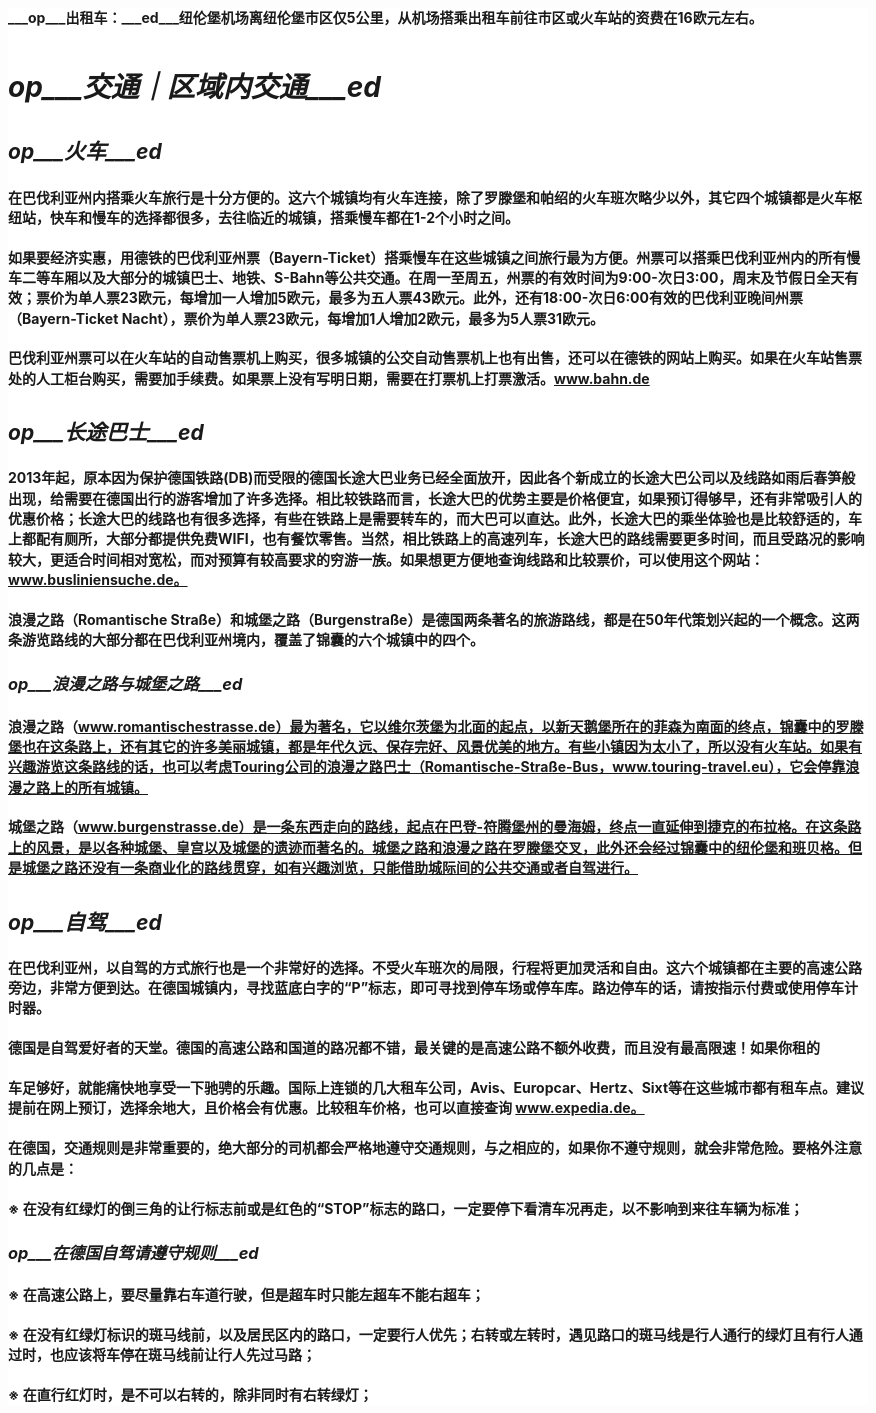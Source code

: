 #### ___op___出租车：___ed___纽伦堡机场离纽伦堡市区仅5公里，从机场搭乘出租车前往市区或火车站的资费在16欧元左右。
# ___op___交通｜区域内交通___ed___
## ___op___火车___ed___
#### 在巴伐利亚州内搭乘火车旅行是十分方便的。这六个城镇均有火车连接，除了罗滕堡和帕绍的火车班次略少以外，其它四个城镇都是火车枢纽站，快车和慢车的选择都很多，去往临近的城镇，搭乘慢车都在1-2个小时之间。
#### 如果要经济实惠，用德铁的巴伐利亚州票（Bayern-Ticket）搭乘慢车在这些城镇之间旅行最为方便。州票可以搭乘巴伐利亚州内的所有慢车二等车厢以及大部分的城镇巴士、地铁、S-Bahn等公共交通。在周一至周五，州票的有效时间为9:00-次日3:00，周末及节假日全天有效；票价为单人票23欧元，每增加一人增加5欧元，最多为五人票43欧元。此外，还有18:00-次日6:00有效的巴伐利亚晚间州票（Bayern-Ticket Nacht），票价为单人票23欧元，每增加1人增加2欧元，最多为5人票31欧元。
#### 巴伐利亚州票可以在火车站的自动售票机上购买，很多城镇的公交自动售票机上也有出售，还可以在德铁的网站上购买。如果在火车站售票处的人工柜台购买，需要加手续费。如果票上没有写明日期，需要在打票机上打票激活。www.bahn.de
## ___op___长途巴士___ed___
#### 2013年起，原本因为保护德国铁路(DB)而受限的德国长途大巴业务已经全面放开，因此各个新成立的长途大巴公司以及线路如雨后春笋般出现，给需要在德国出行的游客增加了许多选择。相比较铁路而言，长途大巴的优势主要是价格便宜，如果预订得够早，还有非常吸引人的优惠价格；长途大巴的线路也有很多选择，有些在铁路上是需要转车的，而大巴可以直达。此外，长途大巴的乘坐体验也是比较舒适的，车上都配有厕所，大部分都提供免费WIFI，也有餐饮零售。当然，相比铁路上的高速列车，长途大巴的路线需要更多时间，而且受路况的影响较大，更适合时间相对宽松，而对预算有较高要求的穷游一族。如果想更方便地查询线路和比较票价，可以使用这个网站：www.busliniensuche.de。
#### 浪漫之路（Romantische Straße）和城堡之路（Burgenstraße）是德国两条著名的旅游路线，都是在50年代策划兴起的一个概念。这两条游览路线的大部分都在巴伐利亚州境内，覆盖了锦囊的六个城镇中的四个。
### ___op___浪漫之路与城堡之路___ed___
#### 浪漫之路（www.romantischestrasse.de）最为著名，它以维尔茨堡为北面的起点，以新天鹅堡所在的菲森为南面的终点，锦囊中的罗滕堡也在这条路上，还有其它的许多美丽城镇，都是年代久远、保存完好、风景优美的地方。有些小镇因为太小了，所以没有火车站。如果有兴趣游览这条路线的话，也可以考虑Touring公司的浪漫之路巴士（Romantische-Straße-Bus，www.touring-travel.eu），它会停靠浪漫之路上的所有城镇。
#### 城堡之路（www.burgenstrasse.de）是一条东西走向的路线，起点在巴登-符腾堡州的曼海姆，终点一直延伸到捷克的布拉格。在这条路上的风景，是以各种城堡、皇宫以及城堡的遗迹而著名的。城堡之路和浪漫之路在罗滕堡交叉，此外还会经过锦囊中的纽伦堡和班贝格。但是城堡之路还没有一条商业化的路线贯穿，如有兴趣浏览，只能借助城际间的公共交通或者自驾进行。
## ___op___自驾___ed___
#### 在巴伐利亚州，以自驾的方式旅行也是一个非常好的选择。不受火车班次的局限，行程将更加灵活和自由。这六个城镇都在主要的高速公路旁边，非常方便到达。在德国城镇内，寻找蓝底白字的“P”标志，即可寻找到停车场或停车库。路边停车的话，请按指示付费或使用停车计时器。
#### 德国是自驾爱好者的天堂。德国的高速公路和国道的路况都不错，最关键的是高速公路不额外收费，而且没有最高限速！如果你租的
#### 车足够好，就能痛快地享受一下驰骋的乐趣。国际上连锁的几大租车公司，Avis、Europcar、Hertz、Sixt等在这些城市都有租车点。建议提前在网上预订，选择余地大，且价格会有优惠。比较租车价格，也可以直接查询 www.expedia.de。
#### 在德国，交通规则是非常重要的，绝大部分的司机都会严格地遵守交通规则，与之相应的，如果你不遵守规则，就会非常危险。要格外注意的几点是：
#### ※ 在没有红绿灯的倒三角的让行标志前或是红色的“STOP”标志的路口，一定要停下看清车况再走，以不影响到来往车辆为标准；
### ___op___在德国自驾请遵守规则___ed___
#### ※ 在高速公路上，要尽量靠右车道行驶，但是超车时只能左超车不能右超车；
#### ※ 在没有红绿灯标识的斑马线前，以及居民区内的路口，一定要行人优先；右转或左转时，遇见路口的斑马线是行人通行的绿灯且有行人通过时，也应该将车停在斑马线前让行人先过马路；
#### ※ 在直行红灯时，是不可以右转的，除非同时有右转绿灯；